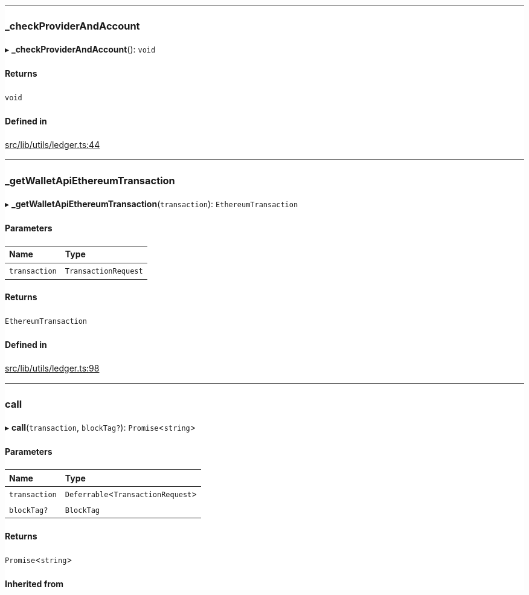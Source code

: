 ___

### \_checkProviderAndAccount

▸ **_checkProviderAndAccount**(): `void`

#### Returns

`void`

#### Defined in

[src/lib/utils/ledger.ts:44](https://github.com/keep-network/tbtc-v2/blob/main/typescript/src/lib/utils/ledger.ts#L44)

___

### \_getWalletApiEthereumTransaction

▸ **_getWalletApiEthereumTransaction**(`transaction`): `EthereumTransaction`

#### Parameters

| Name | Type |
| :------ | :------ |
| `transaction` | `TransactionRequest` |

#### Returns

`EthereumTransaction`

#### Defined in

[src/lib/utils/ledger.ts:98](https://github.com/keep-network/tbtc-v2/blob/main/typescript/src/lib/utils/ledger.ts#L98)

___

### call

▸ **call**(`transaction`, `blockTag?`): `Promise`\<`string`\>

#### Parameters

| Name | Type |
| :------ | :------ |
| `transaction` | `Deferrable`\<`TransactionRequest`\> |
| `blockTag?` | `BlockTag` |

#### Returns

`Promise`\<`string`\>

#### Inherited from
